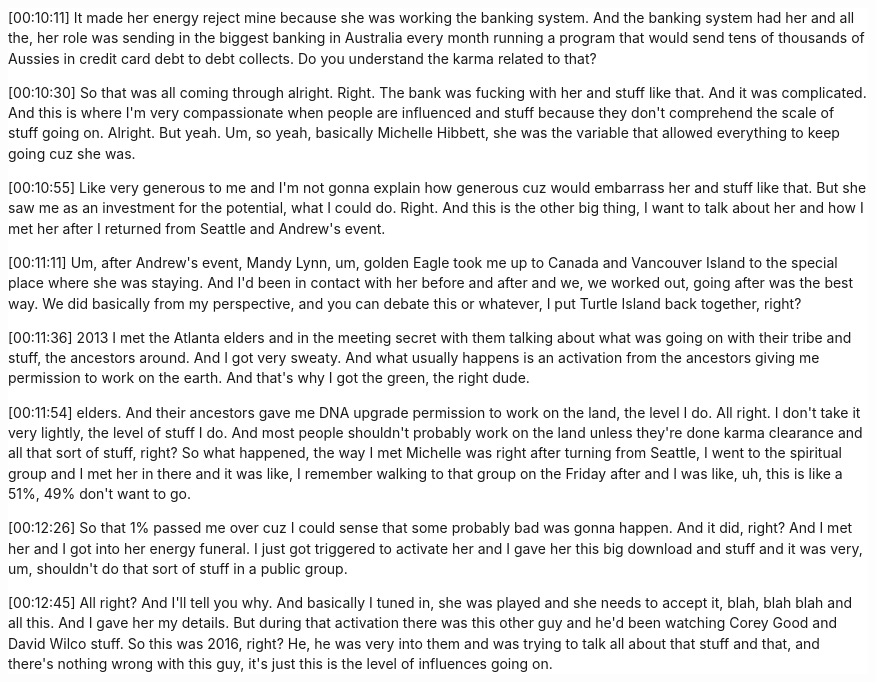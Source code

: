 [00:10:11] It made her energy reject mine because she was working the
banking system. And the banking system had her and all the, her role was
sending in the biggest banking in Australia every month running a
program that would send tens of thousands of Aussies in credit card debt
to debt collects. Do you understand the karma related to that?

[00:10:30] So that was all coming through alright. Right. The bank was
fucking with her and stuff like that. And it was complicated. And this
is where I'm very compassionate when people are influenced and stuff
because they don't comprehend the scale of stuff going on. Alright. But
yeah. Um, so yeah, basically Michelle Hibbett, she was the variable that
allowed everything to keep going cuz she was.

[00:10:55] Like very generous to me and I'm not gonna explain how
generous cuz would embarrass her and stuff like that. But she saw me as
an investment for the potential, what I could do. Right. And this is the
other big thing, I want to talk about her and how I met her after I
returned from Seattle and Andrew's event.

[00:11:11] Um, after Andrew's event, Mandy Lynn, um, golden Eagle
took me up to Canada and Vancouver Island to the special place where she
was staying. And I'd been in contact with her before and after and we,
we worked out, going after was the best way. We did basically from my
perspective, and you can debate this or whatever, I put Turtle Island
back together, right?

[00:11:36] 2013 I met the Atlanta elders and in the meeting secret
with them talking about what was going on with their tribe and stuff,
the ancestors around. And I got very sweaty. And what usually happens is
an activation from the ancestors giving me permission to work on the
earth. And that's why I got the green, the right dude.

[00:11:54] elders. And their ancestors gave me DNA upgrade permission
to work on the land, the level I do. All right. I don't take it very
lightly, the level of stuff I do. And most people shouldn't probably
work on the land unless they're done karma clearance and all that sort
of stuff, right? So what happened, the way I met Michelle was right
after turning from Seattle, I went to the spiritual group and I met her
in there and it was like, I remember walking to that group on the Friday
after and I was like, uh, this is like a 51%, 49% don't want to go.

[00:12:26] So that 1% passed me over cuz I could sense that some
probably bad was gonna happen. And it did, right? And I met her and I
got into her energy funeral. I just got triggered to activate her and I
gave her this big download and stuff and it was very, um, shouldn't do
that sort of stuff in a public group.

[00:12:45] All right? And I'll tell you why. And basically I tuned
in, she was played and she needs to accept it, blah, blah blah and all
this. And I gave her my details. But during that activation there was
this other guy and he'd been watching Corey Good and David Wilco stuff.
So this was 2016, right? He, he was very into them and was trying to
talk all about that stuff and that, and there's nothing wrong with this
guy, it's just this is the level of influences going on.
